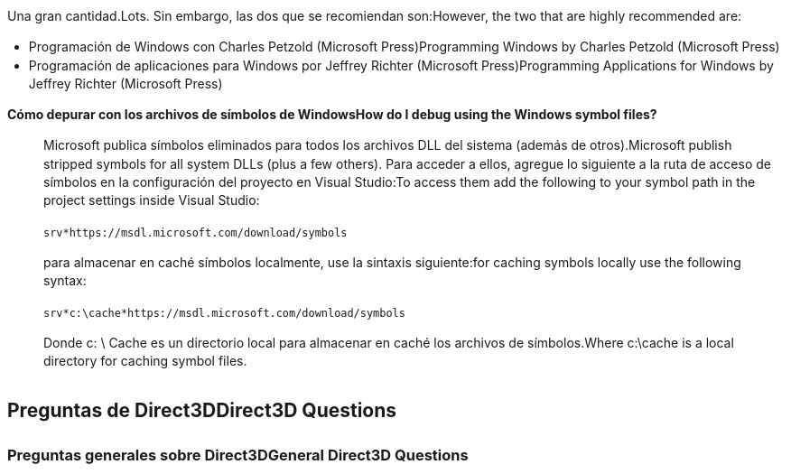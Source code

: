<span data-ttu-id="f1922-305">Una gran cantidad.</span><span class="sxs-lookup"><span data-stu-id="f1922-305">Lots.</span></span> <span data-ttu-id="f1922-306">Sin embargo, las dos que se recomiendan son:</span><span class="sxs-lookup"><span data-stu-id="f1922-306">However, the two that are highly recommended are:</span></span>

-   <span data-ttu-id="f1922-307">Programación de Windows con Charles Petzold (Microsoft Press)</span><span class="sxs-lookup"><span data-stu-id="f1922-307">Programming Windows by Charles Petzold (Microsoft Press)</span></span>
-   <span data-ttu-id="f1922-308">Programación de aplicaciones para Windows por Jeffrey Richter (Microsoft Press)</span><span class="sxs-lookup"><span data-stu-id="f1922-308">Programming Applications for Windows by Jeffrey Richter (Microsoft Press)</span></span>

</dd> <dt>

<span data-ttu-id="f1922-309"><span id="How_do_I_debug_using_the_Windows_symbol_files__"></span><span id="how_do_i_debug_using_the_windows_symbol_files__"></span><span id="HOW_DO_I_DEBUG_USING_THE_WINDOWS_SYMBOL_FILES__"></span>**Cómo depurar con los archivos de símbolos de Windows**</span><span class="sxs-lookup"><span data-stu-id="f1922-309"><span id="How_do_I_debug_using_the_Windows_symbol_files__"></span><span id="how_do_i_debug_using_the_windows_symbol_files__"></span><span id="HOW_DO_I_DEBUG_USING_THE_WINDOWS_SYMBOL_FILES__"></span>**How do I debug using the Windows symbol files?**</span></span> 
</dt> <dd>

<span data-ttu-id="f1922-310">Microsoft publica símbolos eliminados para todos los archivos DLL del sistema (además de otros).</span><span class="sxs-lookup"><span data-stu-id="f1922-310">Microsoft publish stripped symbols for all system DLLs (plus a few others).</span></span> <span data-ttu-id="f1922-311">Para acceder a ellos, agregue lo siguiente a la ruta de acceso de símbolos en la configuración del proyecto en Visual Studio:</span><span class="sxs-lookup"><span data-stu-id="f1922-311">To access them add the following to your symbol path in the project settings inside Visual Studio:</span></span>

``` syntax
srv*https://msdl.microsoft.com/download/symbols
```

<span data-ttu-id="f1922-312">para almacenar en caché símbolos localmente, use la sintaxis siguiente:</span><span class="sxs-lookup"><span data-stu-id="f1922-312">for caching symbols locally use the following syntax:</span></span>

``` syntax
srv*c:\cache*https://msdl.microsoft.com/download/symbols
```

<span data-ttu-id="f1922-313">Donde c: \\ Cache es un directorio local para almacenar en caché los archivos de símbolos.</span><span class="sxs-lookup"><span data-stu-id="f1922-313">Where c:\\cache is a local directory for caching symbol files.</span></span>

</dd> </dl>

## <a name="direct3d-questions"></a><span data-ttu-id="f1922-314">Preguntas de Direct3D</span><span class="sxs-lookup"><span data-stu-id="f1922-314">Direct3D Questions</span></span>

### <a name="general-direct3d-questions"></a><span data-ttu-id="f1922-315">Preguntas generales sobre Direct3D</span><span class="sxs-lookup"><span data-stu-id="f1922-315">General Direct3D Questions</span></span>
